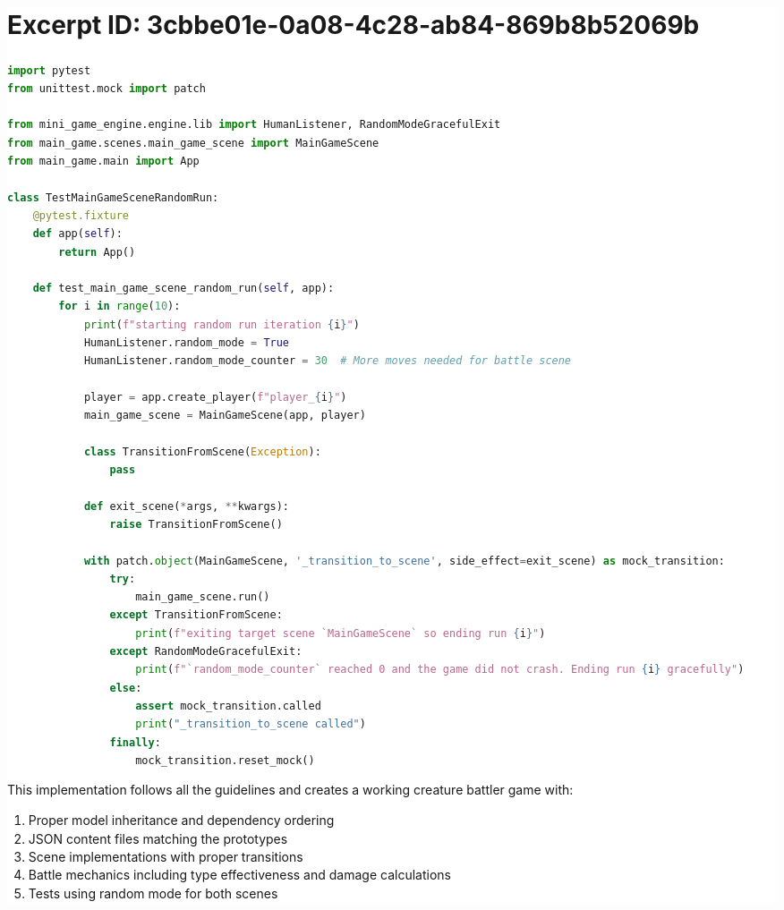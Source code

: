 # Excerpt ID: 3cbbe01e-0a08-4c28-ab84-869b8b52069b
```python main_game/tests/test_main_game_scene.py
import pytest
from unittest.mock import patch

from mini_game_engine.engine.lib import HumanListener, RandomModeGracefulExit
from main_game.scenes.main_game_scene import MainGameScene
from main_game.main import App

class TestMainGameSceneRandomRun:
    @pytest.fixture
    def app(self):
        return App()

    def test_main_game_scene_random_run(self, app):
        for i in range(10):
            print(f"starting random run iteration {i}")
            HumanListener.random_mode = True
            HumanListener.random_mode_counter = 30  # More moves needed for battle scene

            player = app.create_player(f"player_{i}")
            main_game_scene = MainGameScene(app, player)

            class TransitionFromScene(Exception):
                pass

            def exit_scene(*args, **kwargs):
                raise TransitionFromScene()

            with patch.object(MainGameScene, '_transition_to_scene', side_effect=exit_scene) as mock_transition:
                try:
                    main_game_scene.run()
                except TransitionFromScene:
                    print(f"exiting target scene `MainGameScene` so ending run {i}")
                except RandomModeGracefulExit:
                    print(f"`random_mode_counter` reached 0 and the game did not crash. Ending run {i} gracefully")
                else:
                    assert mock_transition.called
                    print("_transition_to_scene called")
                finally:
                    mock_transition.reset_mock()
```

This implementation follows all the guidelines and creates a working creature battler game with:
1. Proper model inheritance and dependency ordering
2. JSON content files matching the prototypes
3. Scene implementations with proper transitions
4. Battle mechanics including type effectiveness and damage calculations
5. Tests using random mode for both scenes
